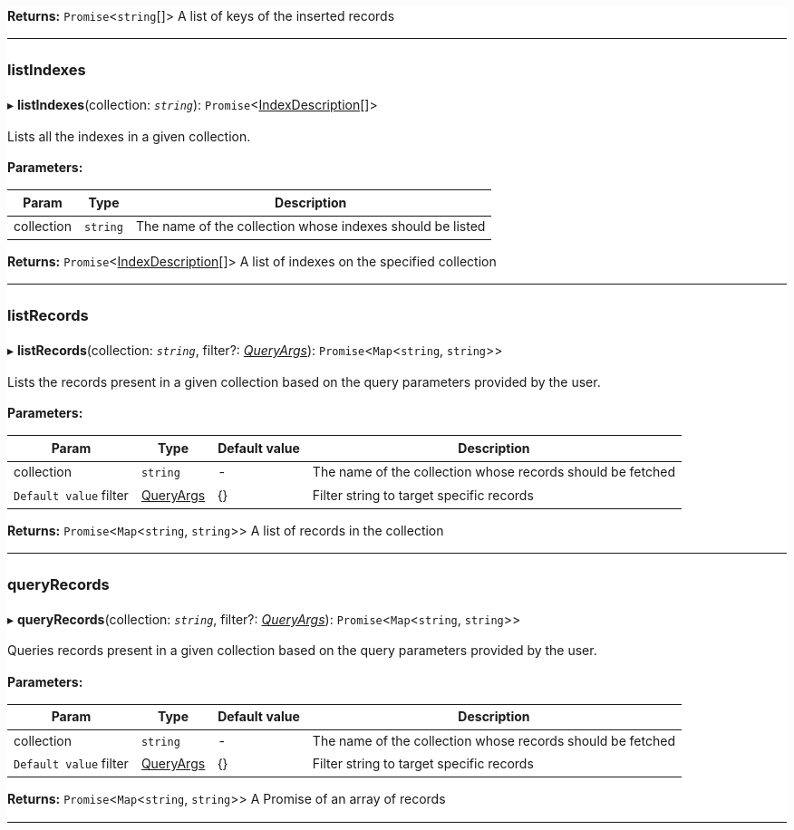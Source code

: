 **Returns:** `Promise`<`string`[]>
A list of keys of the inserted records

___
<a id="listindexes"></a>

###  listIndexes

▸ **listIndexes**(collection: *`string`*): `Promise`<[IndexDescription](../interfaces/indexdescription.md)[]>

Lists all the indexes in a given collection.

**Parameters:**

| Param | Type | Description |
| ------ | ------ | ------ |
| collection | `string` |  The name of the collection whose indexes should be listed |

**Returns:** `Promise`<[IndexDescription](../interfaces/indexdescription.md)[]>
A list of indexes on the specified collection

___
<a id="listrecords"></a>

###  listRecords

▸ **listRecords**(collection: *`string`*, filter?: *[QueryArgs](../interfaces/queryargs.md)*): `Promise`<`Map`<`string`, `string`>>

Lists the records present in a given collection based on the query parameters provided by the user.

**Parameters:**

| Param | Type | Default value | Description |
| ------ | ------ | ------ | ------ |
| collection | `string` | - |  The name of the collection whose records should be fetched |
| `Default value` filter | [QueryArgs](../interfaces/queryargs.md) |  {} |  Filter string to target specific records |

**Returns:** `Promise`<`Map`<`string`, `string`>>
A list of records in the collection

___
<a id="queryrecords"></a>

###  queryRecords

▸ **queryRecords**(collection: *`string`*, filter?: *[QueryArgs](../interfaces/queryargs.md)*): `Promise`<`Map`<`string`, `string`>>

Queries records present in a given collection based on the query parameters provided by the user.

**Parameters:**

| Param | Type | Default value | Description |
| ------ | ------ | ------ | ------ |
| collection | `string` | - |  The name of the collection whose records should be fetched |
| `Default value` filter | [QueryArgs](../interfaces/queryargs.md) |  {} |  Filter string to target specific records |

**Returns:** `Promise`<`Map`<`string`, `string`>>
A Promise of an array of records

___

